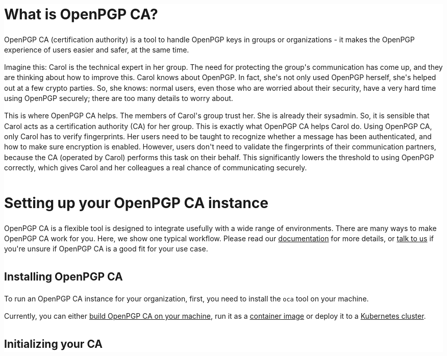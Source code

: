 

# What is OpenPGP CA?

OpenPGP CA (certification authority) is a tool to handle OpenPGP keys in 
groups or organizations - it makes the OpenPGP experience of users easier 
and safer, at the same time.

Imagine this:  Carol is the technical expert in her group.  The need for
protecting the group's communication has come up, and they are thinking
about how to improve this.
Carol knows about OpenPGP.  In fact, she's not only used OpenPGP herself,
she's helped out at a few crypto parties.  So, she knows: normal users,
even those who are worried about their security, have a very hard time
using OpenPGP securely; there are too many details to worry about.

This is where OpenPGP CA helps.  The members of Carol's group trust her.
She is already their sysadmin.  So, it is sensible that Carol acts as a
certification authority (CA) for her group.  This is exactly what
OpenPGP CA helps Carol do.  Using OpenPGP CA, only Carol has to verify
fingerprints.  Her users need to be taught to recognize whether
a message has been authenticated, and how to make sure encryption is 
enabled. However, users don't need to validate the fingerprints of their 
communication partners, because the CA (operated by Carol) performs this 
task on their behalf. This significantly lowers the threshold to using 
OpenPGP correctly, which gives Carol and her colleagues a real chance of
communicating securely.


# Setting up your OpenPGP CA instance

OpenPGP CA is a flexible tool is designed to integrate usefully with a wide 
range of environments. There are many ways to make OpenPGP CA work for you.
Here, we show one typical workflow. Please read our
[documentation](https://openpgp-ca.org/doc/) for more details, or 
[talk to us](#get-in-touch-for-support) if you're unsure if OpenPGP CA is 
a good fit for your use case.


## Installing OpenPGP CA

To run an OpenPGP CA instance for your organization, first, you need to 
install the `oca` tool on your machine.

Currently, you can either
[build OpenPGP CA on your machine](https://openpgp-ca.org/doc/start/),
run it as a [container image](https://openpgp-ca.org/doc/docker/) or 
deploy it to a [Kubernetes cluster](https://openpgp-ca.org/doc/kubernetes/).


## Initializing your CA
